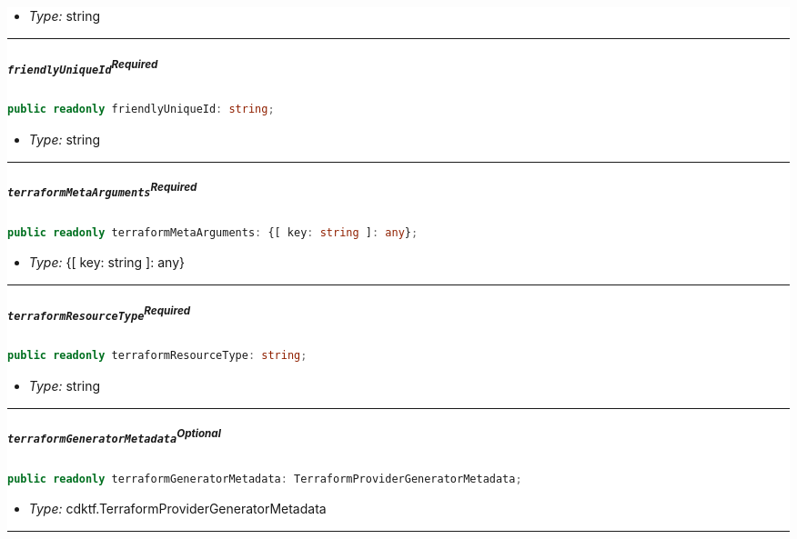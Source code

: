 - *Type:* string

---

##### `friendlyUniqueId`<sup>Required</sup> <a name="friendlyUniqueId" id="rhizo-co-terraform-provider-oci.dataOciCapacityManagementInternalNamespaceOccOverviews.DataOciCapacityManagementInternalNamespaceOccOverviews.property.friendlyUniqueId"></a>

```typescript
public readonly friendlyUniqueId: string;
```

- *Type:* string

---

##### `terraformMetaArguments`<sup>Required</sup> <a name="terraformMetaArguments" id="rhizo-co-terraform-provider-oci.dataOciCapacityManagementInternalNamespaceOccOverviews.DataOciCapacityManagementInternalNamespaceOccOverviews.property.terraformMetaArguments"></a>

```typescript
public readonly terraformMetaArguments: {[ key: string ]: any};
```

- *Type:* {[ key: string ]: any}

---

##### `terraformResourceType`<sup>Required</sup> <a name="terraformResourceType" id="rhizo-co-terraform-provider-oci.dataOciCapacityManagementInternalNamespaceOccOverviews.DataOciCapacityManagementInternalNamespaceOccOverviews.property.terraformResourceType"></a>

```typescript
public readonly terraformResourceType: string;
```

- *Type:* string

---

##### `terraformGeneratorMetadata`<sup>Optional</sup> <a name="terraformGeneratorMetadata" id="rhizo-co-terraform-provider-oci.dataOciCapacityManagementInternalNamespaceOccOverviews.DataOciCapacityManagementInternalNamespaceOccOverviews.property.terraformGeneratorMetadata"></a>

```typescript
public readonly terraformGeneratorMetadata: TerraformProviderGeneratorMetadata;
```

- *Type:* cdktf.TerraformProviderGeneratorMetadata

---